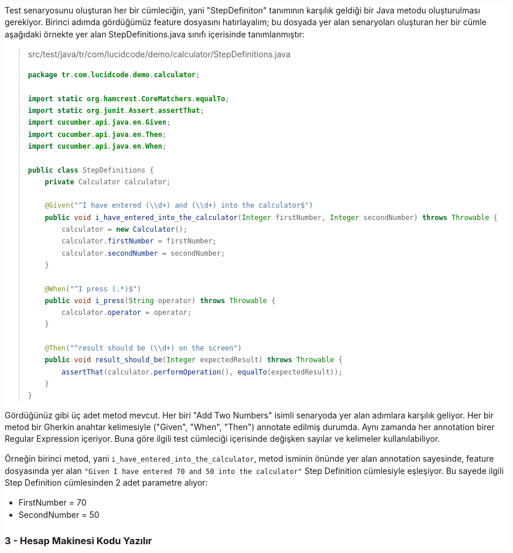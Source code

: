 Test senaryosunu oluşturan her bir cümleciğin, yani "StepDefiniton" tanımının karşılık geldiği bir Java metodu oluşturulması gerekiyor. Birinci adımda gördüğümüz feature dosyasını hatırlayalım; bu dosyada yer alan senaryoları oluşturan her bir cümle aşağıdaki örnekte yer alan StepDefinitions.java sınıfı içerisinde tanımlanmıştır:

> src/test/java/tr/com/lucidcode/demo/calculator/StepDefinitions.java
> ```java
> package tr.com.lucidcode.demo.calculator;
>   
> import static org.hamcrest.CoreMatchers.equalTo;
> import static org.junit.Assert.assertThat;
> import cucumber.api.java.en.Given;
> import cucumber.api.java.en.Then;
> import cucumber.api.java.en.When;
>   
> public class StepDefinitions {
>     private Calculator calculator;
>   
>     @Given("^I have entered (\\d+) and (\\d+) into the calculator$")
>     public void i_have_entered_into_the_calculator(Integer firstNumber, Integer secondNumber) throws Throwable {
>         calculator = new Calculator();
>         calculator.firstNumber = firstNumber;
>         calculator.secondNumber = secondNumber;
>     }
>   
>     @When("^I press (.*)$")
>     public void i_press(String operator) throws Throwable {
>         calculator.operator = operator;
>     }
>   
>     @Then("^result should be (\\d+) on the screen")
>     public void result_should_be(Integer expectedResult) throws Throwable {
>         assertThat(calculator.performOperation(), equalTo(expectedResult));
>     }
> }
>```

Gördüğünüz gibi üç adet metod mevcut. Her biri "Add Two Numbers" isimli senaryoda yer alan adımlara karşılık geliyor. Her bir metod bir Gherkin anahtar kelimesiyle ("Given", "When", "Then") annotate edilmiş durumda. Aynı zamanda her annotation birer Regular Expression içeriyor. Buna göre ilgili test cümleciği içerisinde değişken sayılar ve kelimeler kullanılabiliyor.

Örneğin birinci metod, yani `i_have_entered_into_the_calculator`, metod isminin önünde yer alan annotation sayesinde, feature dosyasında yer alan `"Given I have entered 70 and 50 into the calculator"` Step Definition cümlesiyle eşleşiyor. Bu sayede ilgili Step Definition cümlesinden 2 adet parametre alıyor:

 - FirstNumber = 70
 - SecondNumber = 50
 
 ### 3 - Hesap Makinesi Kodu Yazılır
 